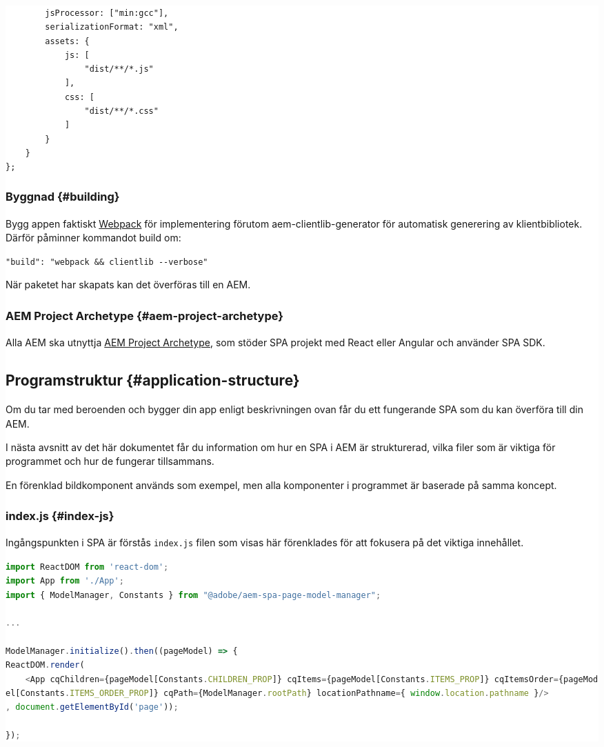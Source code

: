 ```
        jsProcessor: ["min:gcc"],
        serializationFormat: "xml",
        assets: {
            js: [
                "dist/**/*.js"
            ],
            css: [
                "dist/**/*.css"
            ]
        }
    }
};
```

### Byggnad {#building}

Bygg appen faktiskt [Webpack](https://webpack.js.org/) för implementering förutom aem-clientlib-generator för automatisk generering av klientbibliotek. Därför påminner kommandot build om:

`"build": "webpack && clientlib --verbose"`

När paketet har skapats kan det överföras till en AEM.

### AEM Project Archetype {#aem-project-archetype}

Alla AEM ska utnyttja [AEM Project Archetype](https://experienceleague.adobe.com/docs/experience-manager-core-components/using/developing/archetype/overview.html), som stöder SPA projekt med React eller Angular och använder SPA SDK.

## Programstruktur {#application-structure}

Om du tar med beroenden och bygger din app enligt beskrivningen ovan får du ett fungerande SPA som du kan överföra till din AEM.

I nästa avsnitt av det här dokumentet får du information om hur en SPA i AEM är strukturerad, vilka filer som är viktiga för programmet och hur de fungerar tillsammans.

En förenklad bildkomponent används som exempel, men alla komponenter i programmet är baserade på samma koncept.

### index.js {#index-js}

Ingångspunkten i SPA är förstås `index.js` filen som visas här förenklades för att fokusera på det viktiga innehållet.

```javascript
import ReactDOM from 'react-dom';
import App from './App';
import { ModelManager, Constants } from "@adobe/aem-spa-page-model-manager";

...

ModelManager.initialize().then((pageModel) => {
ReactDOM.render(
    <App cqChildren={pageModel[Constants.CHILDREN_PROP]} cqItems={pageModel[Constants.ITEMS_PROP]} cqItemsOrder={pageModel[Constants.ITEMS_ORDER_PROP]} cqPath={ModelManager.rootPath} locationPathname={ window.location.pathname }/>
, document.getElementById('page'));

});
```
